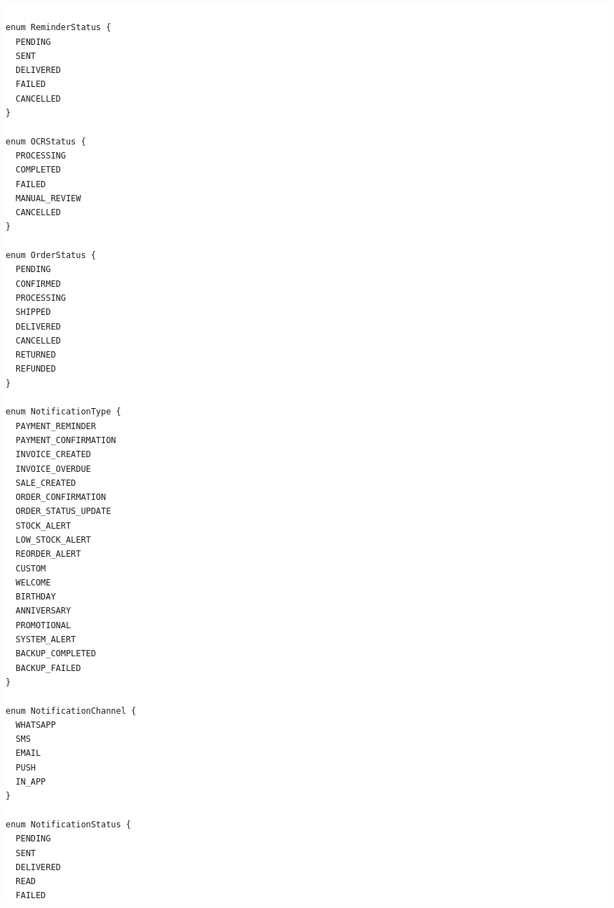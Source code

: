 ````

enum ReminderStatus {
  PENDING
  SENT
  DELIVERED
  FAILED
  CANCELLED
}

enum OCRStatus {
  PROCESSING
  COMPLETED
  FAILED
  MANUAL_REVIEW
  CANCELLED
}

enum OrderStatus {
  PENDING
  CONFIRMED
  PROCESSING
  SHIPPED
  DELIVERED
  CANCELLED
  RETURNED
  REFUNDED
}

enum NotificationType {
  PAYMENT_REMINDER
  PAYMENT_CONFIRMATION
  INVOICE_CREATED
  INVOICE_OVERDUE
  SALE_CREATED
  ORDER_CONFIRMATION
  ORDER_STATUS_UPDATE
  STOCK_ALERT
  LOW_STOCK_ALERT
  REORDER_ALERT
  CUSTOM
  WELCOME
  BIRTHDAY
  ANNIVERSARY
  PROMOTIONAL
  SYSTEM_ALERT
  BACKUP_COMPLETED
  BACKUP_FAILED
}

enum NotificationChannel {
  WHATSAPP
  SMS
  EMAIL
  PUSH
  IN_APP
}

enum NotificationStatus {
  PENDING
  SENT
  DELIVERED
  READ
  FAILED
````